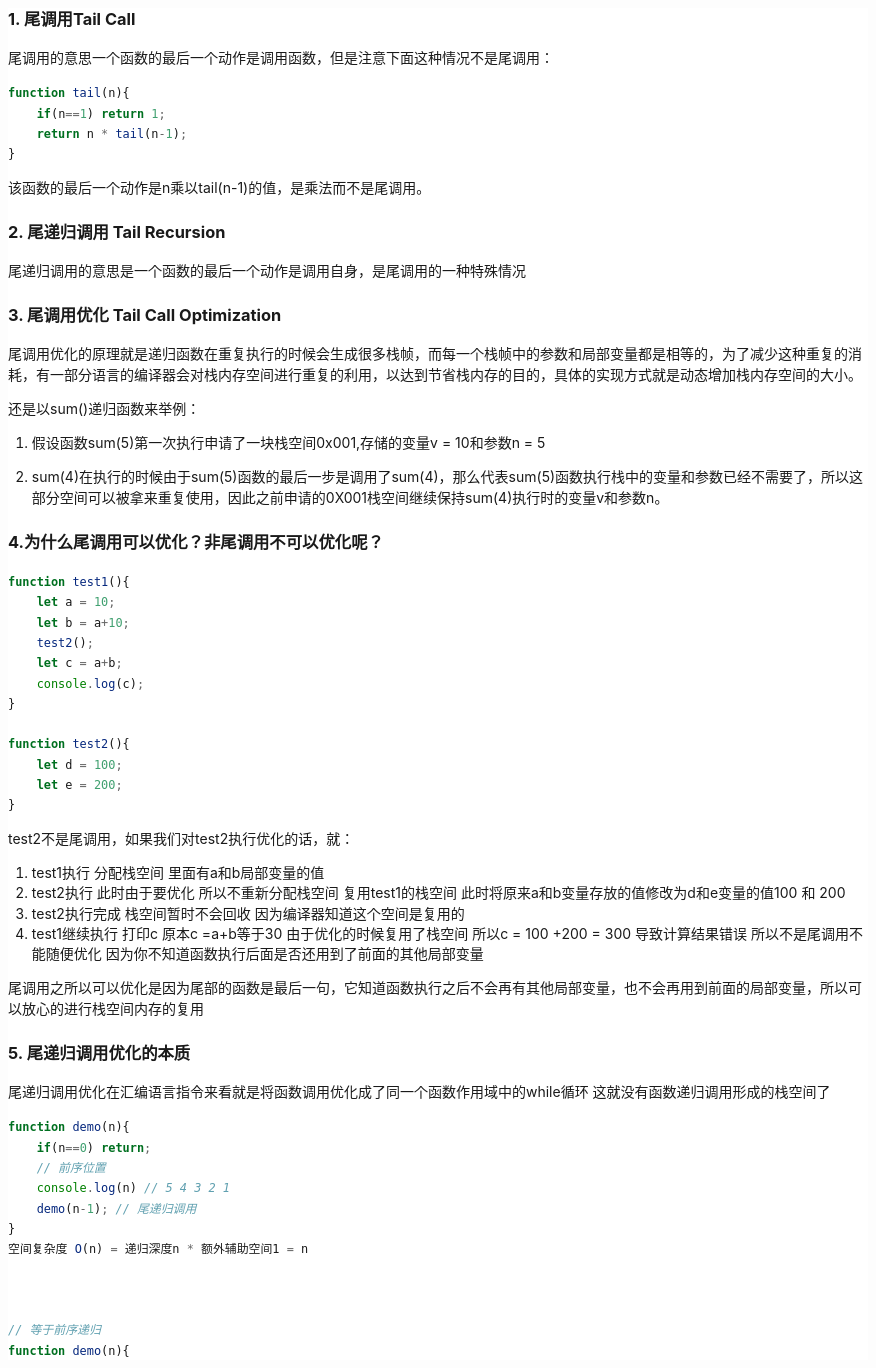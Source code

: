 ### 1. 尾调用Tail Call
尾调用的意思一个函数的最后一个动作是调用函数，但是注意下面这种情况不是尾调用：
```js
function tail(n){
	if(n==1) return 1;
	return n * tail(n-1);
}
```
该函数的最后一个动作是n乘以tail(n-1)的值，是乘法而不是尾调用。

### 2. 尾递归调用 Tail Recursion
尾递归调用的意思是一个函数的最后一个动作是调用自身，是尾调用的一种特殊情况

### 3. 尾调用优化 Tail Call Optimization
尾调用优化的原理就是递归函数在重复执行的时候会生成很多栈帧，而每一个栈帧中的参数和局部变量都是相等的，为了减少这种重复的消耗，有一部分语言的编译器会对栈内存空间进行重复的利用，以达到节省栈内存的目的，具体的实现方式就是动态增加栈内存空间的大小。

还是以sum()递归函数来举例：
1. 假设函数sum(5)第一次执行申请了一块栈空间0x001,存储的变量v = 10和参数n = 5

2. sum(4)在执行的时候由于sum(5)函数的最后一步是调用了sum(4)，那么代表sum(5)函数执行栈中的变量和参数已经不需要了，所以这部分空间可以被拿来重复使用，因此之前申请的0X001栈空间继续保持sum(4)执行时的变量v和参数n。

### 4.为什么尾调用可以优化？非尾调用不可以优化呢？
```js
function test1(){
	let a = 10;
	let b = a+10;
	test2();
	let c = a+b;
	console.log(c);
}

function test2(){
	let d = 100;
	let e = 200;
}

```

test2不是尾调用，如果我们对test2执行优化的话，就：
1. test1执行 分配栈空间 里面有a和b局部变量的值
2. test2执行 此时由于要优化 所以不重新分配栈空间 复用test1的栈空间 此时将原来a和b变量存放的值修改为d和e变量的值100 和 200
3. test2执行完成 栈空间暂时不会回收 因为编译器知道这个空间是复用的
4. test1继续执行 打印c 原本c =a+b等于30 由于优化的时候复用了栈空间 所以c = 100 +200 = 300 导致计算结果错误
所以不是尾调用不能随便优化 因为你不知道函数执行后面是否还用到了前面的其他局部变量

尾调用之所以可以优化是因为尾部的函数是最后一句，它知道函数执行之后不会再有其他局部变量，也不会再用到前面的局部变量，所以可以放心的进行栈空间内存的复用

### 5. 尾递归调用优化的本质
尾递归调用优化在汇编语言指令来看就是将函数调用优化成了同一个函数作用域中的while循环
这就没有函数递归调用形成的栈空间了
```js
function demo(n){
	if(n==0) return;
	// 前序位置
	console.log(n) // 5 4 3 2 1
	demo(n-1); // 尾递归调用
}
空间复杂度 O(n) = 递归深度n * 额外辅助空间1 = n



// 等于前序递归
function demo(n){
```